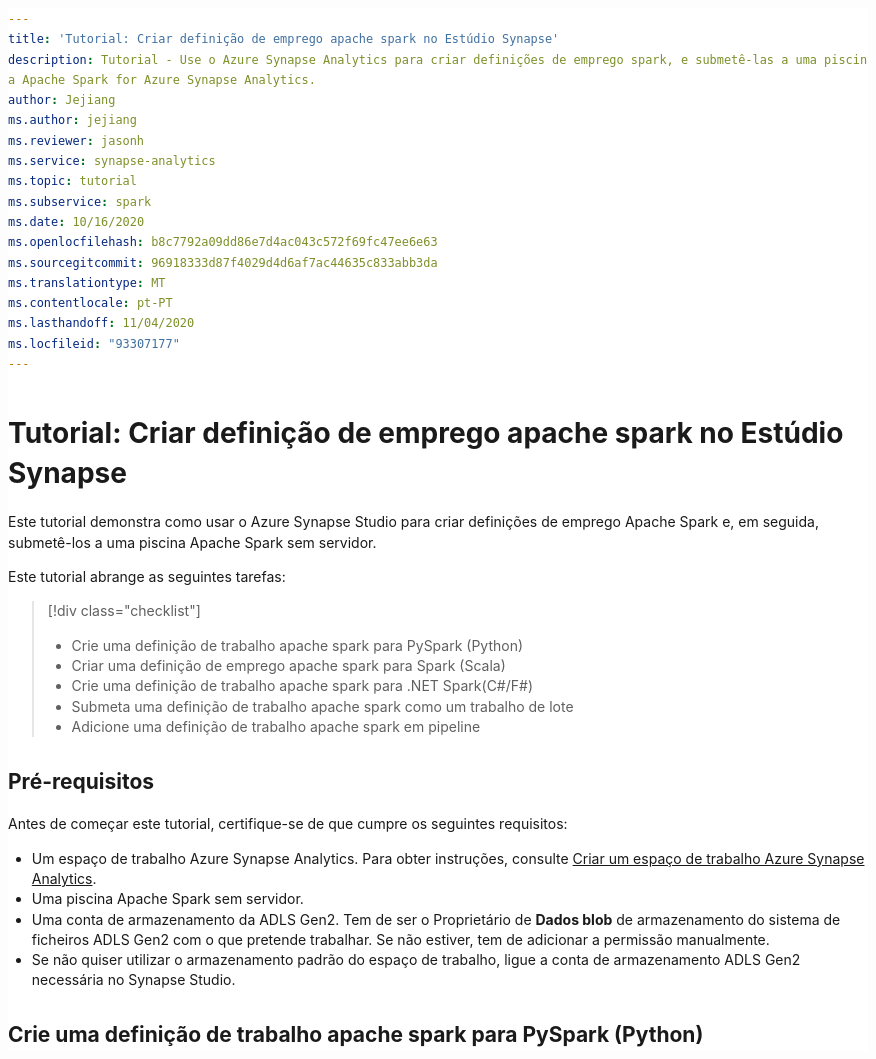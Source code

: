 ```yaml
---
title: 'Tutorial: Criar definição de emprego apache spark no Estúdio Synapse'
description: Tutorial - Use o Azure Synapse Analytics para criar definições de emprego spark, e submetê-las a uma piscina Apache Spark for Azure Synapse Analytics.
author: Jejiang
ms.author: jejiang
ms.reviewer: jasonh
ms.service: synapse-analytics
ms.topic: tutorial
ms.subservice: spark
ms.date: 10/16/2020
ms.openlocfilehash: b8c7792a09dd86e7d4ac043c572f69fc47ee6e63
ms.sourcegitcommit: 96918333d87f4029d4d6af7ac44635c833abb3da
ms.translationtype: MT
ms.contentlocale: pt-PT
ms.lasthandoff: 11/04/2020
ms.locfileid: "93307177"
---
```

# <a name="tutorial-create-apache-spark-job-definition-in-synapse-studio"></a>Tutorial: Criar definição de emprego apache spark no Estúdio Synapse

Este tutorial demonstra como usar o Azure Synapse Studio para criar definições de emprego Apache Spark e, em seguida, submetê-los a uma piscina Apache Spark sem servidor.

Este tutorial abrange as seguintes tarefas:
> [!div class="checklist"]
>
> - Crie uma definição de trabalho apache spark para PySpark (Python)
> - Criar uma definição de emprego apache spark para Spark (Scala)
> - Crie uma definição de trabalho apache spark para .NET Spark(C#/F#)
> - Submeta uma definição de trabalho apache spark como um trabalho de lote
> - Adicione uma definição de trabalho apache spark em pipeline

## <a name="prerequisites"></a>Pré-requisitos

Antes de começar este tutorial, certifique-se de que cumpre os seguintes requisitos:

* Um espaço de trabalho Azure Synapse Analytics. Para obter instruções, consulte [Criar um espaço de trabalho Azure Synapse Analytics](../../machine-learning/how-to-manage-workspace.md?toc=/azure/synapse-analytics/toc.json&bc=/azure/synapse-analytics/breadcrumb/toc.json#create-a-workspace).
* Uma piscina Apache Spark sem servidor.
* Uma conta de armazenamento da ADLS Gen2. Tem de ser o Proprietário de **Dados blob** de armazenamento do sistema de ficheiros ADLS Gen2 com o que pretende trabalhar. Se não estiver, tem de adicionar a permissão manualmente.
* Se não quiser utilizar o armazenamento padrão do espaço de trabalho, ligue a conta de armazenamento ADLS Gen2 necessária no Synapse Studio. 

## <a name="create-an-apache-spark-job-definition-for-pyspark-python"></a>Crie uma definição de trabalho apache spark para PySpark (Python)
